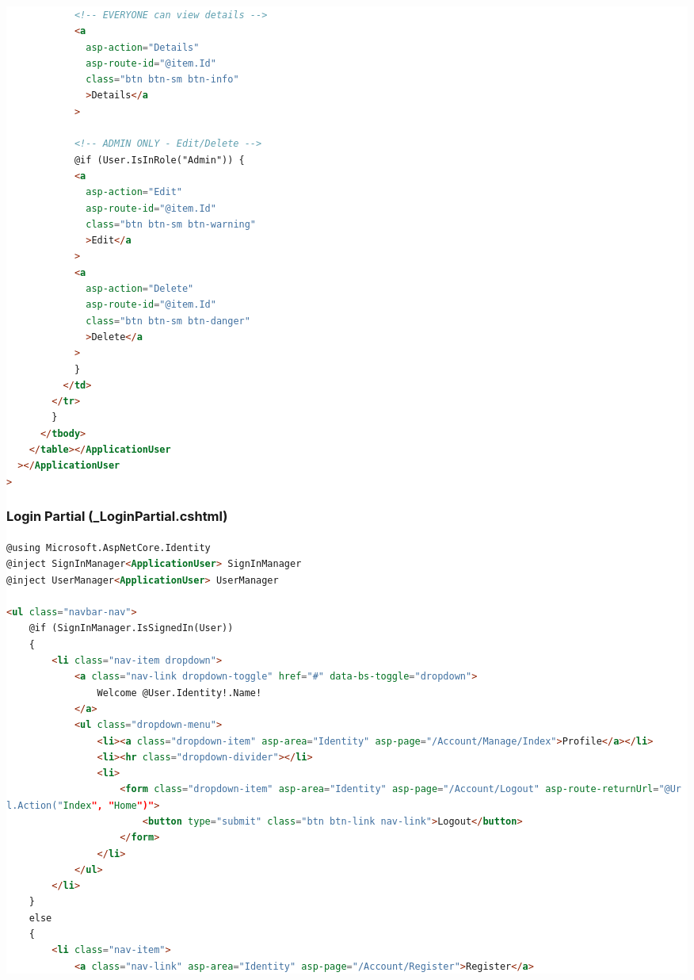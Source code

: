 ```html
            <!-- EVERYONE can view details -->
            <a
              asp-action="Details"
              asp-route-id="@item.Id"
              class="btn btn-sm btn-info"
              >Details</a
            >

            <!-- ADMIN ONLY - Edit/Delete -->
            @if (User.IsInRole("Admin")) {
            <a
              asp-action="Edit"
              asp-route-id="@item.Id"
              class="btn btn-sm btn-warning"
              >Edit</a
            >
            <a
              asp-action="Delete"
              asp-route-id="@item.Id"
              class="btn btn-sm btn-danger"
              >Delete</a
            >
            }
          </td>
        </tr>
        }
      </tbody>
    </table></ApplicationUser
  ></ApplicationUser
>
```

### **Login Partial** (\_LoginPartial.cshtml)

```html
@using Microsoft.AspNetCore.Identity
@inject SignInManager<ApplicationUser> SignInManager
@inject UserManager<ApplicationUser> UserManager

<ul class="navbar-nav">
    @if (SignInManager.IsSignedIn(User))
    {
        <li class="nav-item dropdown">
            <a class="nav-link dropdown-toggle" href="#" data-bs-toggle="dropdown">
                Welcome @User.Identity!.Name!
            </a>
            <ul class="dropdown-menu">
                <li><a class="dropdown-item" asp-area="Identity" asp-page="/Account/Manage/Index">Profile</a></li>
                <li><hr class="dropdown-divider"></li>
                <li>
                    <form class="dropdown-item" asp-area="Identity" asp-page="/Account/Logout" asp-route-returnUrl="@Url.Action("Index", "Home")">
                        <button type="submit" class="btn btn-link nav-link">Logout</button>
                    </form>
                </li>
            </ul>
        </li>
    }
    else
    {
        <li class="nav-item">
            <a class="nav-link" asp-area="Identity" asp-page="/Account/Register">Register</a>
```
